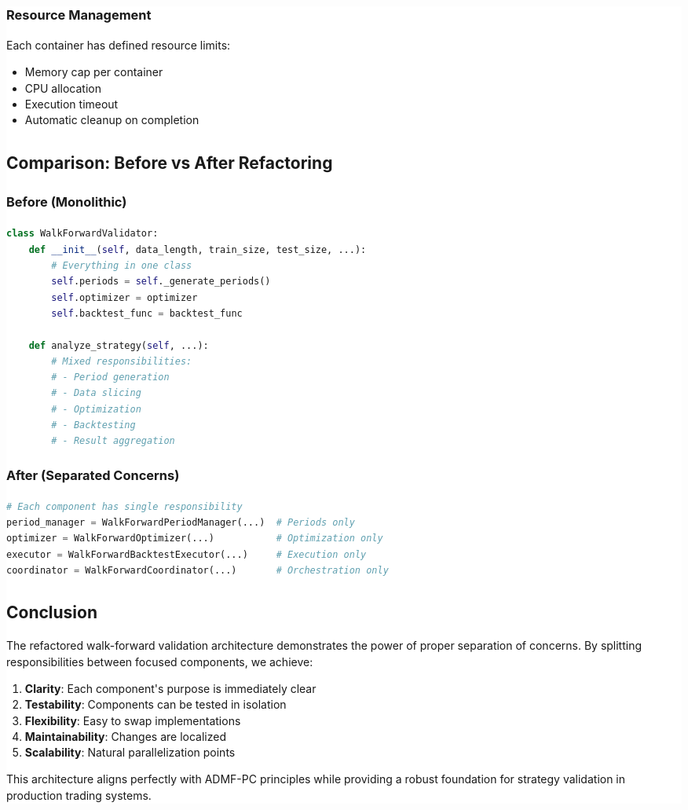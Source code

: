 ### Resource Management
Each container has defined resource limits:
- Memory cap per container
- CPU allocation
- Execution timeout
- Automatic cleanup on completion

## Comparison: Before vs After Refactoring

### Before (Monolithic)
```python
class WalkForwardValidator:
    def __init__(self, data_length, train_size, test_size, ...):
        # Everything in one class
        self.periods = self._generate_periods()
        self.optimizer = optimizer
        self.backtest_func = backtest_func
        
    def analyze_strategy(self, ...):
        # Mixed responsibilities:
        # - Period generation
        # - Data slicing
        # - Optimization
        # - Backtesting
        # - Result aggregation
```

### After (Separated Concerns)
```python
# Each component has single responsibility
period_manager = WalkForwardPeriodManager(...)  # Periods only
optimizer = WalkForwardOptimizer(...)           # Optimization only
executor = WalkForwardBacktestExecutor(...)     # Execution only
coordinator = WalkForwardCoordinator(...)       # Orchestration only
```

## Conclusion

The refactored walk-forward validation architecture demonstrates the power of proper separation of concerns. By splitting responsibilities between focused components, we achieve:

1. **Clarity**: Each component's purpose is immediately clear
2. **Testability**: Components can be tested in isolation
3. **Flexibility**: Easy to swap implementations
4. **Maintainability**: Changes are localized
5. **Scalability**: Natural parallelization points

This architecture aligns perfectly with ADMF-PC principles while providing a robust foundation for strategy validation in production trading systems.